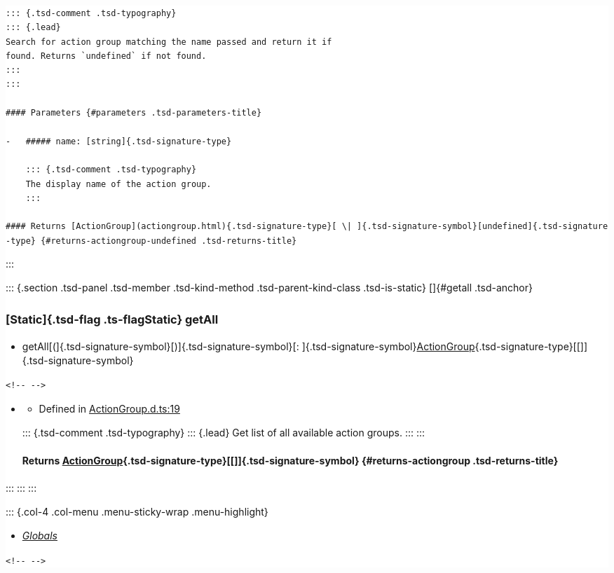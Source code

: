     ::: {.tsd-comment .tsd-typography}
    ::: {.lead}
    Search for action group matching the name passed and return it if
    found. Returns `undefined` if not found.
    :::
    :::

    #### Parameters {#parameters .tsd-parameters-title}

    -   ##### name: [string]{.tsd-signature-type}

        ::: {.tsd-comment .tsd-typography}
        The display name of the action group.
        :::

    #### Returns [ActionGroup](actiongroup.html){.tsd-signature-type}[ \| ]{.tsd-signature-symbol}[undefined]{.tsd-signature-type} {#returns-actiongroup-undefined .tsd-returns-title}
:::

::: {.section .tsd-panel .tsd-member .tsd-kind-method .tsd-parent-kind-class .tsd-is-static}
[]{#getall .tsd-anchor}

### [Static]{.tsd-flag .ts-flagStatic} getAll

-   getAll[(]{.tsd-signature-symbol}[)]{.tsd-signature-symbol}[:
    ]{.tsd-signature-symbol}[ActionGroup](actiongroup.html){.tsd-signature-type}[\[\]]{.tsd-signature-symbol}

```{=html}
<!-- -->
```
-   -   Defined in
        [ActionGroup.d.ts:19](https://github.com/agiletortoise/drafts-script-reference/blob/bb281e8/src/ActionGroup.d.ts#L19)

    ::: {.tsd-comment .tsd-typography}
    ::: {.lead}
    Get list of all available action groups.
    :::
    :::

    #### Returns [ActionGroup](actiongroup.html){.tsd-signature-type}[\[\]]{.tsd-signature-symbol} {#returns-actiongroup .tsd-returns-title}
:::
:::
:::

::: {.col-4 .col-menu .menu-sticky-wrap .menu-highlight}
-   [*Globals*](../globals.html)

```{=html}
<!-- -->
```
